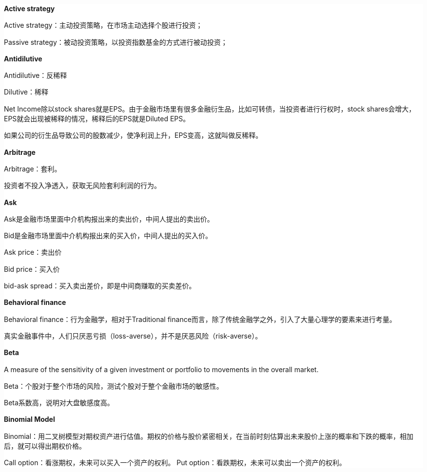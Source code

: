 

**Active strategy**

Active strategy：主动投资策略，在市场主动选择个股进行投资；

Passive strategy：被动投资策略，以投资指数基金的方式进行被动投资；



**Antidilutive**

Antidilutive：反稀释

Dilutive：稀释

Net Income除以stock shares就是EPS。由于金融市场里有很多金融衍生品，比如可转债，当投资者进行行权时，stock shares会增大，EPS就会出现被稀释的情况，稀释后的EPS就是Diluted EPS。

如果公司的衍生品导致公司的股数减少，使净利润上升，EPS变高，这就叫做反稀释。



**Arbitrage**

Arbitrage：套利。

投资者不投入净透入，获取无风险套利利润的行为。



**Ask**

Ask是金融市场里面中介机构报出来的卖出价，中间人提出的卖出价。

Bid是金融市场里面中介机构报出来的买入价，中间人提出的买入价。

Ask price：卖出价

Bid price：买入价

bid-ask spread：买入卖出差价，即是中间商赚取的买卖差价。



**Behavioral finance**

Behavioral finance：行为金融学，相对于Traditional finance而言，除了传统金融学之外，引入了大量心理学的要素来进行考量。

真实金融事件中，人们只厌恶亏损（loss-averse），并不是厌恶风险（risk-averse）。



**Beta**

A measure of the sensitivity of a given investment or portfolio to movements in the overall market.

Beta：个股对于整个市场的风险，测试个股对于整个金融市场的敏感性。

Beta系数高，说明对大盘敏感度高。



**Binomial  Model**

Binomial：用二叉树模型对期权资产进行估值。期权的价格与股价紧密相关，在当前时刻估算出未来股价上涨的概率和下跌的概率，相加后，就可以得出期权价格。

Call option：看涨期权，未来可以买入一个资产的权利。
Put option：看跌期权，未来可以卖出一个资产的权利。
